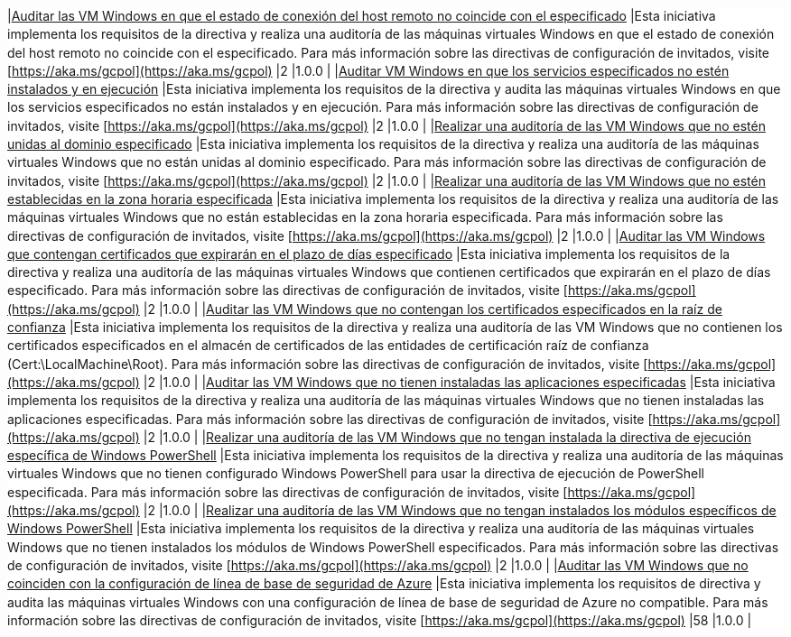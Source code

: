 |[Auditar las VM Windows en que el estado de conexión del host remoto no coincide con el especificado](https://github.com/Azure/azure-policy/blob/master/built-in-policies/policySetDefinitions/Guest%20Configuration/GuestConfiguration_WindowsRemoteConnection.json) |Esta iniciativa implementa los requisitos de la directiva y realiza una auditoría de las máquinas virtuales Windows en que el estado de conexión del host remoto no coincide con el especificado. Para más información sobre las directivas de configuración de invitados, visite [https://aka.ms/gcpol](https://aka.ms/gcpol) |2 |1.0.0 |
|[Auditar VM Windows en que los servicios especificados no estén instalados y en ejecución](https://github.com/Azure/azure-policy/blob/master/built-in-policies/policySetDefinitions/Guest%20Configuration/GuestConfiguration_WindowsServiceStatus.json) |Esta iniciativa implementa los requisitos de la directiva y audita las máquinas virtuales Windows en que los servicios especificados no están instalados y en ejecución. Para más información sobre las directivas de configuración de invitados, visite [https://aka.ms/gcpol](https://aka.ms/gcpol) |2 |1.0.0 |
|[Realizar una auditoría de las VM Windows que no estén unidas al dominio especificado](https://github.com/Azure/azure-policy/blob/master/built-in-policies/policySetDefinitions/Guest%20Configuration/GuestConfiguration_WindowsDomainMembership.json) |Esta iniciativa implementa los requisitos de la directiva y realiza una auditoría de las máquinas virtuales Windows que no están unidas al dominio especificado. Para más información sobre las directivas de configuración de invitados, visite [https://aka.ms/gcpol](https://aka.ms/gcpol) |2 |1.0.0 |
|[Realizar una auditoría de las VM Windows que no estén establecidas en la zona horaria especificada](https://github.com/Azure/azure-policy/blob/master/built-in-policies/policySetDefinitions/Guest%20Configuration/GuestConfiguration_WindowsTimeZone.json) |Esta iniciativa implementa los requisitos de la directiva y realiza una auditoría de las máquinas virtuales Windows que no están establecidas en la zona horaria especificada. Para más información sobre las directivas de configuración de invitados, visite [https://aka.ms/gcpol](https://aka.ms/gcpol) |2 |1.0.0 |
|[Auditar las VM Windows que contengan certificados que expirarán en el plazo de días especificado](https://github.com/Azure/azure-policy/blob/master/built-in-policies/policySetDefinitions/Guest%20Configuration/GuestConfiguration_CertificateExpiration.json) |Esta iniciativa implementa los requisitos de la directiva y realiza una auditoría de las máquinas virtuales Windows que contienen certificados que expirarán en el plazo de días especificado. Para más información sobre las directivas de configuración de invitados, visite [https://aka.ms/gcpol](https://aka.ms/gcpol) |2 |1.0.0 |
|[Auditar las VM Windows que no contengan los certificados especificados en la raíz de confianza](https://github.com/Azure/azure-policy/blob/master/built-in-policies/policySetDefinitions/Guest%20Configuration/GuestConfiguration_WindowsCertificateInTrustedRoot.json) |Esta iniciativa implementa los requisitos de la directiva y realiza una auditoría de las VM Windows que no contienen los certificados especificados en el almacén de certificados de las entidades de certificación raíz de confianza (Cert:\LocalMachine\Root). Para más información sobre las directivas de configuración de invitados, visite [https://aka.ms/gcpol](https://aka.ms/gcpol) |2 |1.0.0 |
|[Auditar las VM Windows que no tienen instaladas las aplicaciones especificadas](https://github.com/Azure/azure-policy/blob/master/built-in-policies/policySetDefinitions/Guest%20Configuration/GuestConfiguration_InstalledApp.json) |Esta iniciativa implementa los requisitos de la directiva y realiza una auditoría de las máquinas virtuales Windows que no tienen instaladas las aplicaciones especificadas. Para más información sobre las directivas de configuración de invitados, visite [https://aka.ms/gcpol](https://aka.ms/gcpol) |2 |1.0.0 |
|[Realizar una auditoría de las VM Windows que no tengan instalada la directiva de ejecución específica de Windows PowerShell](https://github.com/Azure/azure-policy/blob/master/built-in-policies/policySetDefinitions/Guest%20Configuration/GuestConfiguration_WindowsPowerShellExecutionPolicy.json) |Esta iniciativa implementa los requisitos de la directiva y realiza una auditoría de las máquinas virtuales Windows que no tienen configurado Windows PowerShell para usar la directiva de ejecución de PowerShell especificada. Para más información sobre las directivas de configuración de invitados, visite [https://aka.ms/gcpol](https://aka.ms/gcpol) |2 |1.0.0 |
|[Realizar una auditoría de las VM Windows que no tengan instalados los módulos específicos de Windows PowerShell](https://github.com/Azure/azure-policy/blob/master/built-in-policies/policySetDefinitions/Guest%20Configuration/GuestConfiguration_WindowsPowerShellModules.json) |Esta iniciativa implementa los requisitos de la directiva y realiza una auditoría de las máquinas virtuales Windows que no tienen instalados los módulos de Windows PowerShell especificados. Para más información sobre las directivas de configuración de invitados, visite [https://aka.ms/gcpol](https://aka.ms/gcpol) |2 |1.0.0 |
|[Auditar las VM Windows que no coinciden con la configuración de línea de base de seguridad de Azure](https://github.com/Azure/azure-policy/blob/master/built-in-policies/policySetDefinitions/Guest%20Configuration/GuestConfiguration_AzureBaseline.json) |Esta iniciativa implementa los requisitos de directiva y audita las máquinas virtuales Windows con una configuración de línea de base de seguridad de Azure no compatible. Para más información sobre las directivas de configuración de invitados, visite [https://aka.ms/gcpol](https://aka.ms/gcpol) |58 |1.0.0 |
